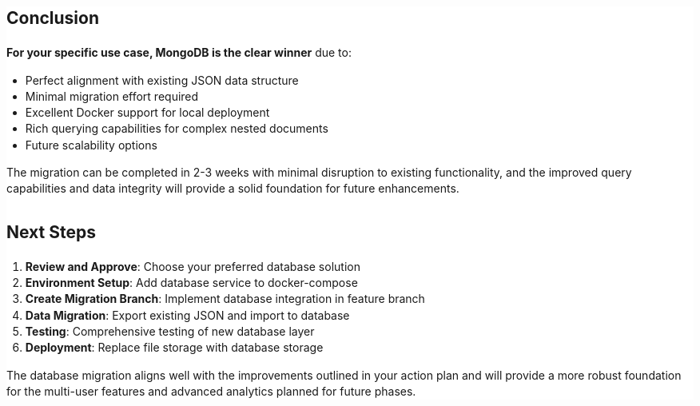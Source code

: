 ## Conclusion

**For your specific use case, MongoDB is the clear winner** due to:
- Perfect alignment with existing JSON data structure
- Minimal migration effort required
- Excellent Docker support for local deployment
- Rich querying capabilities for complex nested documents
- Future scalability options

The migration can be completed in 2-3 weeks with minimal disruption to existing functionality, and the improved query capabilities and data integrity will provide a solid foundation for future enhancements.

## Next Steps

1. **Review and Approve**: Choose your preferred database solution
2. **Environment Setup**: Add database service to docker-compose
3. **Create Migration Branch**: Implement database integration in feature branch
4. **Data Migration**: Export existing JSON and import to database
5. **Testing**: Comprehensive testing of new database layer
6. **Deployment**: Replace file storage with database storage

The database migration aligns well with the improvements outlined in your action plan and will provide a more robust foundation for the multi-user features and advanced analytics planned for future phases.
